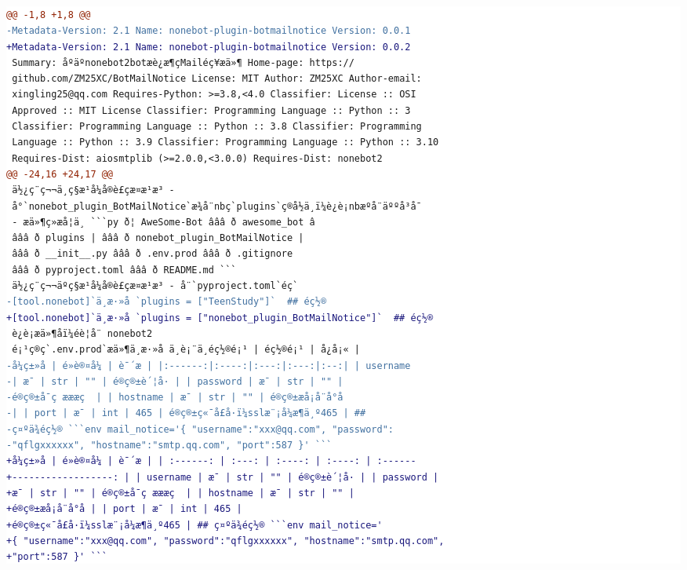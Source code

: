```diff
@@ -1,8 +1,8 @@
-Metadata-Version: 2.1 Name: nonebot-plugin-botmailnotice Version: 0.0.1
+Metadata-Version: 2.1 Name: nonebot-plugin-botmailnotice Version: 0.0.2
 Summary: åºäºnonebot2botæ­è¿æ¶çMailéç¥æä»¶ Home-page: https://
 github.com/ZM25XC/BotMailNotice License: MIT Author: ZM25XC Author-email:
 xingling25@qq.com Requires-Python: >=3.8,<4.0 Classifier: License :: OSI
 Approved :: MIT License Classifier: Programming Language :: Python :: 3
 Classifier: Programming Language :: Python :: 3.8 Classifier: Programming
 Language :: Python :: 3.9 Classifier: Programming Language :: Python :: 3.10
 Requires-Dist: aiosmtplib (>=2.0.0,<3.0.0) Requires-Dist: nonebot2
@@ -24,16 +24,17 @@
 ä½¿ç¨ç¬¬ä¸ç§æ¹å¼å®è£çæ­¤æ¹æ³ -
 å°`nonebot_plugin_BotMailNotice`æ¾å¨nbç`plugins`ç®å½ä¸ï¼è¿è¡nbæºå¨äººå³å¯
 - æä»¶ç»æå¦ä¸ ```py ð¦ AweSome-Bot âââ ð awesome_bot â
 âââ ð plugins | âââ ð nonebot_plugin_BotMailNotice |
 âââ ð __init__.py âââ ð .env.prod âââ ð .gitignore
 âââ ð pyproject.toml âââ ð README.md ```
 ä½¿ç¨ç¬¬äºç§æ¹å¼å®è£çæ­¤æ¹æ³ - å¨`pyproject.toml`éç`
-[tool.nonebot]`ä¸­æ·»å `plugins = ["TeenStudy"]`  ## éç½®
+[tool.nonebot]`ä¸­æ·»å `plugins = ["nonebot_plugin_BotMailNotice"]`  ## éç½®
 è¿è¡æä»¶åï¼éè¦å¨ nonebot2
 é¡¹ç®ç`.env.prod`æä»¶ä¸­æ·»å ä¸è¡¨ä¸­éç½®é¡¹ | éç½®é¡¹ | å¿å¡« |
-å¼ç±»å | é»è®¤å¼ | è¯´æ | |:------:|:----:|:---:|:---:|:--:| | username
-| æ¯ | str | "" | é®ç®±è´¦å· | | password | æ¯ | str | "" |
-é®ç®±å¯ç æææç  | | hostname | æ¯ | str | "" | é®ç®±æå¡å¨å°å
-| | port | æ¯ | int | 465 | é®ç®±ç«¯å£å·ï¼sslæ¨¡å¼æ¶ä¸º465 | ##
-ç¤ºä¾éç½® ```env mail_notice='{ "username":"xxx@qq.com", "password":
-"qflgxxxxxx", "hostname":"smtp.qq.com", "port":587 }' ```
+å¼ç±»å | é»è®¤å¼ | è¯´æ | | :------: | :---: | :----: | :----: | :------
+------------------: | | username | æ¯ | str | "" | é®ç®±è´¦å· | | password |
+æ¯ | str | "" | é®ç®±å¯ç æææç  | | hostname | æ¯ | str | "" |
+é®ç®±æå¡å¨å°å | | port | æ¯ | int | 465 |
+é®ç®±ç«¯å£å·ï¼sslæ¨¡å¼æ¶ä¸º465 | ## ç¤ºä¾éç½® ```env mail_notice='
+{ "username":"xxx@qq.com", "password":"qflgxxxxxx", "hostname":"smtp.qq.com",
+"port":587 }' ```
```

